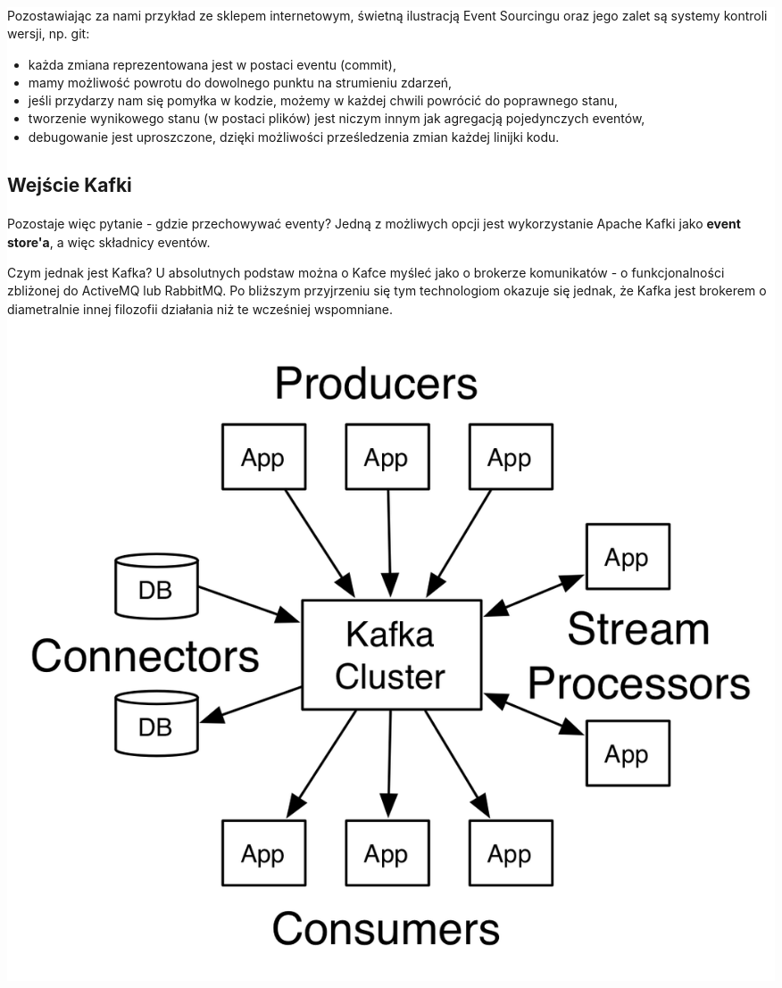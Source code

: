 Pozostawiając za nami przykład ze sklepem internetowym, świetną ilustracją Event Sourcingu oraz jego zalet są systemy kontroli wersji, np. git:

- każda zmiana reprezentowana jest w postaci eventu (commit),
- mamy możliwość powrotu do dowolnego punktu na strumieniu zdarzeń,
- jeśli przydarzy nam się pomyłka w kodzie, możemy w każdej chwili powrócić do poprawnego stanu,
- tworzenie wynikowego stanu (w postaci plików) jest niczym innym jak agregacją pojedynczych eventów,
- debugowanie jest uproszczone, dzięki możliwości prześledzenia zmian każdej linijki kodu.

## Wejście Kafki
Pozostaje więc pytanie - gdzie przechowywać eventy? Jedną z możliwych opcji jest wykorzystanie Apache Kafki jako **event store'a**, a więc składnicy eventów.

Czym jednak jest Kafka? U absolutnych podstaw można o Kafce myśleć jako o brokerze komunikatów - o funkcjonalności zbliżonej do ActiveMQ lub RabbitMQ. Po bliższym przyjrzeniu się tym technologiom okazuje się jednak, że Kafka jest brokerem o diametralnie innej filozofii działania niż te wcześniej wspomniane.

![Filozofia](/assets/img/posts/2018-12-13-podsumowanie-consdata-tech-odpowiedzi-na-pytanie/1.png)
